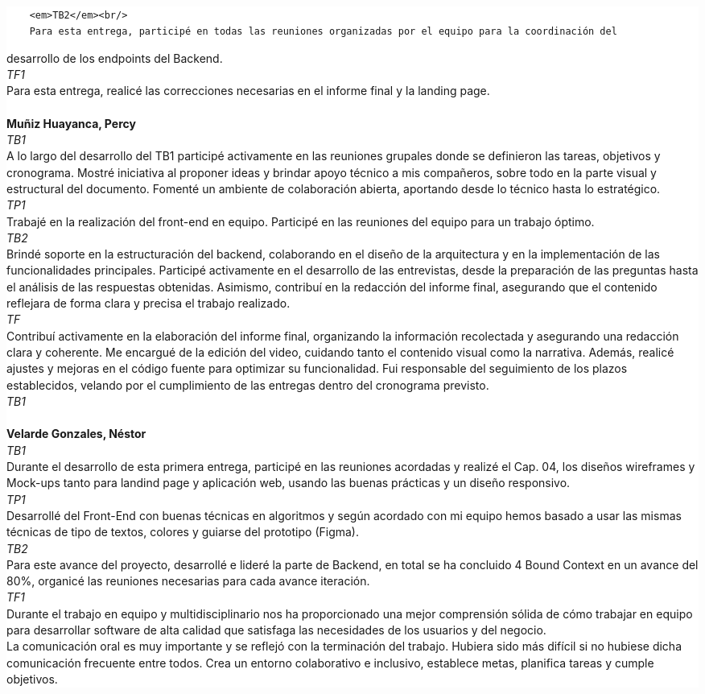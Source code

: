         <em>TB2</em><br/>
        Para esta entrega, participé en todas las reuniones organizadas por el equipo para la coordinación del 
desarrollo de los endpoints del Backend.<br/>
        <em>TF1</em><br/>
        Para esta entrega, realicé las correcciones necesarias en el informe final y la landing page.<br/>
        <br/><strong>Muñiz Huayanca, Percy</strong><br/>
        <em>TB1</em><br/>
        A lo largo del desarrollo del TB1 participé activamente en las reuniones grupales donde se definieron las 
tareas, objetivos y cronograma. Mostré iniciativa al proponer ideas y brindar apoyo técnico a mis compañeros, sobre 
todo en la parte visual y estructural del documento. Fomenté un ambiente de colaboración abierta, aportando desde lo 
técnico hasta lo estratégico.<br/>
        <em>TP1</em><br/>
        Trabajé en la realización del front-end en equipo. Participé en las reuniones del equipo para un trabajo 
óptimo.<br/>
        <em>TB2</em><br/>
        Brindé soporte en la estructuración del backend, colaborando en el diseño de la arquitectura y en la 
implementación de las funcionalidades principales. Participé activamente en el desarrollo de las entrevistas, desde 
la preparación de las preguntas hasta el análisis de las respuestas obtenidas. Asimismo, contribuí en la redacción 
del informe final, asegurando que el contenido reflejara de forma clara y precisa el trabajo realizado.<br/>
	<em>TF</em><br/>
Contribuí activamente en la elaboración del informe final, organizando la información recolectada y asegurando una redacción clara y coherente. Me encargué de la edición del video, cuidando tanto el contenido visual como la narrativa. Además, realicé ajustes y mejoras en el código fuente para optimizar su funcionalidad. Fui responsable del seguimiento de los plazos establecidos, velando por el cumplimiento de las entregas dentro del cronograma previsto.<br/>
        <em>TB1</em><br/>
        <br/><strong>Velarde Gonzales, Néstor</strong><br/>
        <em>TB1</em><br/>
        Durante el desarrollo de esta primera entrega, participé en las reuniones acordadas y realizé el Cap. 04, 
los diseños wireframes y Mock-ups tanto para landind page y aplicación web, usando las buenas prácticas y un diseño 
responsivo.<br/>
        <em>TP1</em><br/>
        Desarrollé del Front-End con buenas técnicas en algoritmos y según acordado con mi equipo hemos basado a 
usar las mismas técnicas de tipo de textos, colores y guiarse del prototipo (Figma).<br/>
        <em>TB2</em><br/>
        Para este avance del proyecto, desarrollé e lideré la parte de Backend, en total se ha concluido 4 Bound 
Context en un avance del 80%, organicé las reuniones necesarias para cada avance iteración.<br/>
        <em>TF1</em><br/>
      </td>
      <td>
        Durante el trabajo en equipo y multidisciplinario nos ha proporcionado una mejor comprensión sólida de cómo trabajar en equipo para desarrollar software de alta calidad que satisfaga las necesidades de los usuarios y del negocio.
        <br/>La comunicación oral es muy importante y se reflejó con la terminación del trabajo. Hubiera sido más difícil si no hubiese dicha comunicación frecuente entre todos.
      </td>
    </tr>
    <tr>
      <td>Crea un entorno colaborativo e inclusivo, establece metas, planifica tareas y cumple objetivos.</td>
      <td>
